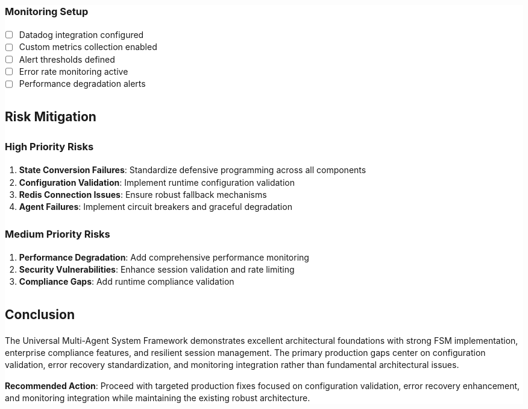 ### Monitoring Setup
- [ ] Datadog integration configured
- [ ] Custom metrics collection enabled
- [ ] Alert thresholds defined
- [ ] Error rate monitoring active
- [ ] Performance degradation alerts

## Risk Mitigation

### High Priority Risks
1. **State Conversion Failures**: Standardize defensive programming across all components
2. **Configuration Validation**: Implement runtime configuration validation
3. **Redis Connection Issues**: Ensure robust fallback mechanisms
4. **Agent Failures**: Implement circuit breakers and graceful degradation

### Medium Priority Risks
1. **Performance Degradation**: Add comprehensive performance monitoring
2. **Security Vulnerabilities**: Enhance session validation and rate limiting
3. **Compliance Gaps**: Add runtime compliance validation

## Conclusion

The Universal Multi-Agent System Framework demonstrates excellent architectural foundations with strong FSM implementation, enterprise compliance features, and resilient session management. The primary production gaps center on configuration validation, error recovery standardization, and monitoring integration rather than fundamental architectural issues.

**Recommended Action**: Proceed with targeted production fixes focused on configuration validation, error recovery enhancement, and monitoring integration while maintaining the existing robust architecture.